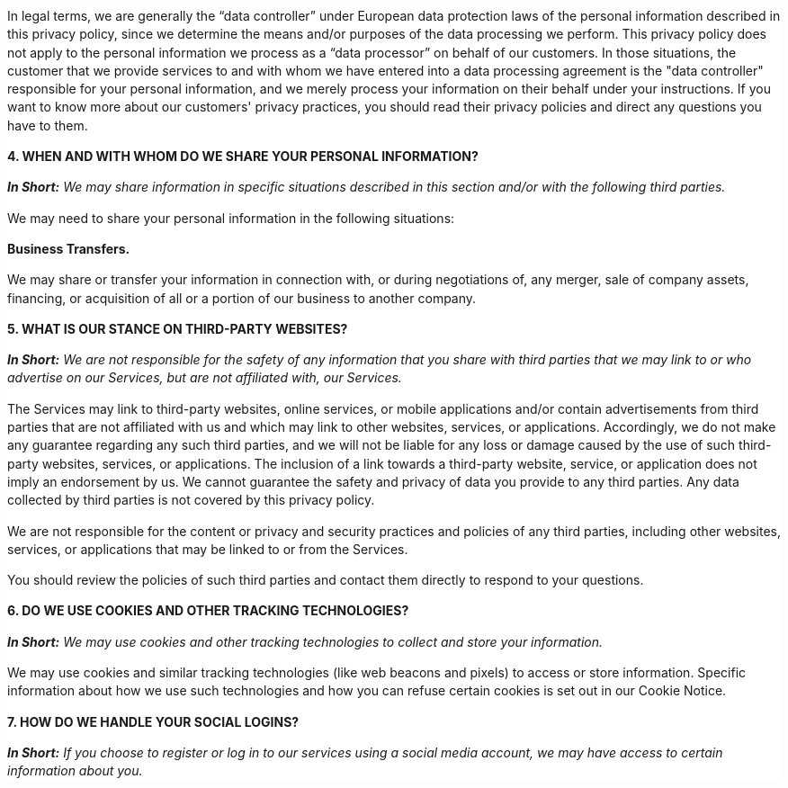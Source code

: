 In legal terms, we are generally the “data controller” under European data protection laws of the personal information described in this privacy policy, since we determine the means and/or purposes of the data processing we perform. This privacy policy does not apply to the personal information we process as a “data processor” on behalf of our customers. In those situations, the customer that we provide services to and with whom we have entered into a data processing agreement is the "data controller" responsible for your personal information, and we merely process your information on their behalf under your instructions. If you want to know more about our customers' privacy practices, you should read their privacy policies and direct any questions you have to them.

**4. WHEN AND WITH WHOM DO WE SHARE YOUR PERSONAL INFORMATION?**

**_In Short:_**  _We may share information in specific situations described in this section and/or with the following third parties._

We may need to share your personal information in the following situations:

**Business Transfers.**

We may share or transfer your information in connection with, or during negotiations of, any merger, sale of company assets, financing, or acquisition of all or a portion of our business to another company.

**5. WHAT IS OUR STANCE ON THIRD-PARTY WEBSITES?**

**_In Short:_**  _We are not responsible for the safety of any information that you share with third parties that we may link to or who advertise on our Services, but are not affiliated with, our Services._

The Services may link to third-party websites, online services, or mobile applications and/or contain advertisements from third parties that are not affiliated with us and which may link to other websites, services, or applications. Accordingly, we do not make any guarantee regarding any such third parties, and we will not be liable for any loss or damage caused by the use of such third-party websites, services, or applications. The inclusion of a link towards a third-party website, service, or application does not imply an endorsement by us. We cannot guarantee the safety and privacy of data you provide to any third parties. Any data collected by third parties is not covered by this privacy policy.

We are not responsible for the content or privacy and security practices and policies of any third parties, including other websites, services, or applications that may be linked to or from the Services.

You should review the policies of such third parties and contact them directly to respond to your questions.

**6. DO WE USE COOKIES AND OTHER TRACKING TECHNOLOGIES?**

**_In Short:_**  _We may use cookies and other tracking technologies to collect and store your information._

We may use cookies and similar tracking technologies (like web beacons and pixels) to access or store information. Specific information about how we use such technologies and how you can refuse certain cookies is set out in our Cookie Notice.

**7. HOW DO WE HANDLE YOUR SOCIAL LOGINS?**

**_In Short:_**  _If you choose to register or log in to our services using a social media account, we may have access to certain information about you._
